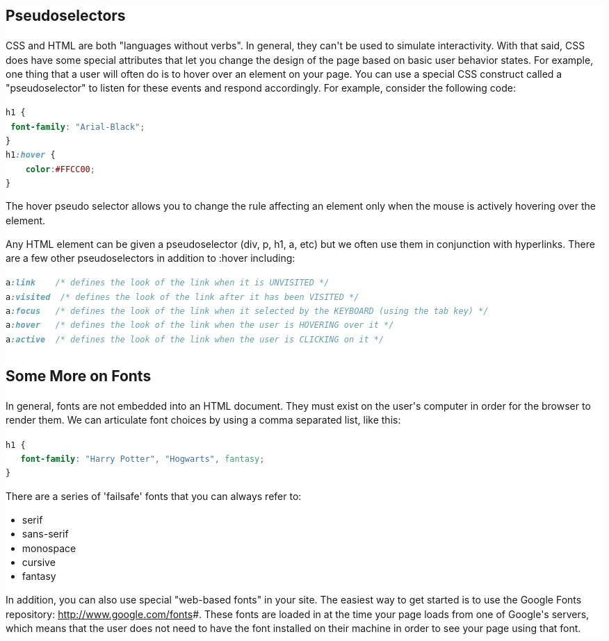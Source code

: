 ## Pseudoselectors

CSS and HTML are both "languages without verbs". In general, they can't be used to simulate interactivity. With that said, CSS does have some special attributes that let you change the design of the page based on basic user behavior states. For example, one thing that a user will often do is to hover over an element on your page. You can use a special CSS construct called a "pseudoselector" to listen for these events and respond accordingly. For example, consider the following code:

```css
h1 { 
 font-family: "Arial-Black"; 
}
h1:hover { 
    color:#FFCC00; 
}
```

The hover pseudo selector allows you to change the rule affecting an element only when the mouse is actively hovering over the element.

Any HTML element can be given a pseudoselector (div, p, h1, a, etc) but we often use them in conjunction with hyperlinks. There are a few other pseudoselectors in addition to :hover including:

```css
a:link    /* defines the look of the link when it is UNVISITED */
a:visited  /* defines the look of the link after it has been VISITED */
a:focus   /* defines the look of the link when it selected by the KEYBOARD (using the tab key) */
a:hover   /* defines the look of the link when the user is HOVERING over it */
a:active  /* defines the look of the link when the user is CLICKING on it */
```

## Some More on Fonts

In general, fonts are not embedded into an HTML document. They must exist on the user's computer in order for the browser to render them. We can articulate font choices by using a comma separated list, like this:

```css
h1 {
   font-family: "Harry Potter", "Hogwarts", fantasy;
}
```

There are a series of 'failsafe' fonts that you can always refer to:

- serif
- sans-serif
- monospace
- cursive
- fantasy

In addition, you can also use special "web-based fonts" in your site. The easiest way to get started is to use the Google Fonts repository: <http://www.google.com/fonts>#. These fonts are loaded in at the time your page loads from one of Google's servers, which means that the user does not need to have the font installed on their machine in order to see your page using that font.
